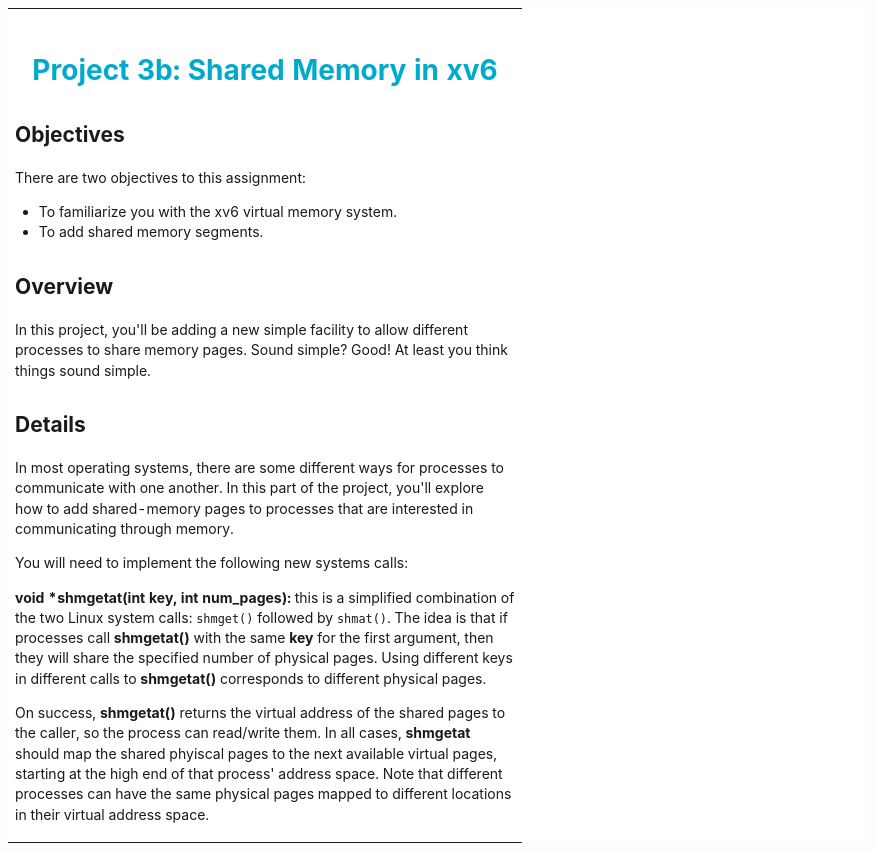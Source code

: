 
<html>

<head>
<title>Project 3b: Shared Memory in xv6</title> 
</head> 

<body text=black bgcolor=white link=#00aacc vlink=#00aacc alink=orange>

<center><table><tr><td width=500pt>

<center>
<font color=#00aacc>
<h1>Project 3b: Shared Memory in xv6</h1> 
</font> 
</center> 

<h2>Objectives</h2> 

<p>There are two objectives to this assignment:</p> 

<ul>
<li>To familiarize you with the xv6 virtual memory system.</li> 

<li>To add shared memory segments.
</ul> 

<h2>Overview</h2> 



<p>In this project, you'll be adding a new simple facility to allow different processes to
share memory pages. Sound simple? Good! At least you think things sound
simple.</p> 

<h2>Details</h2> 




<p>In most operating systems, there are some different ways for processes to
communicate with one another. In this part of the project, you'll explore how
to add shared-memory pages to processes that are interested in communicating
through memory.</p> 

<p>
You will need to implement the following new systems calls:

<p><b>void *shmgetat(int key, int num_pages):</b> this is a simplified
combination of the two Linux system calls: <code>shmget()</code>
followed by <code>shmat()</code>.  The idea is that if processes
call <b>shmgetat()</b> with the same <b>key</b> for the first
argument, then they will share the specified number of physical pages.  Using
different keys in different calls to <b>shmgetat()</b> corresponds to
different physical pages.  

<p>On success, <b>shmgetat()</b> returns the virtual address of the
shared pages to the caller, so the process can read/write them.  In
all cases, <b>shmgetat</b> should map the shared phyiscal pages to the
next available virtual pages, starting at the high end of that
process' address space.  Note that different processes can have the
same physical pages mapped to different locations in their virtual
address space.
